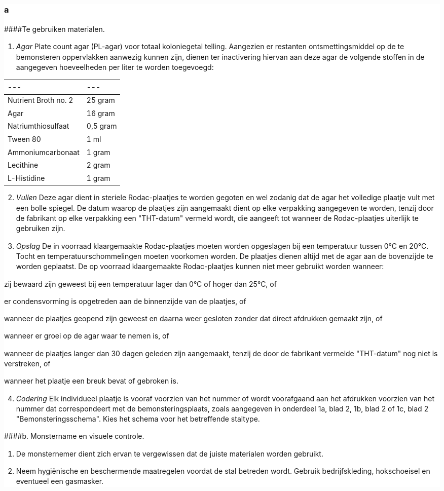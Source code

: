 ### a  

####Te gebruiken materialen.

1.  *Agar*  Plate count agar (PL-agar) voor totaal koloniegetal telling. Aangezien er restanten ontsmettingsmiddel op de te bemonsteren oppervlakken aanwezig kunnen zijn, dienen ter inactivering hiervan aan deze agar de volgende stoffen in de aangegeven hoeveelheden per liter te worden toegevoegd:  

| --- | --- |
|:---|:---|
| Nutrient Broth no. 2  | 25 gram  |
| Agar  | 16 gram  |
| Natriumthiosulfaat  | 0,5 gram  |
| Tween 80  | 1 ml  |
| Ammoniumcarbonaat  | 1 gram  |
| Lecithine  | 2 gram  |
| L-Histidine  | 1 gram  |

2.  *Vullen*  Deze agar dient in steriele Rodac-plaatjes te worden gegoten en wel zodanig dat de agar het volledige plaatje vult met een bolle spiegel. De datum waarop de plaatjes zijn aangemaakt dient op elke verpakking aangegeven te worden, tenzij door de fabrikant op elke verpakking een "THT-datum" vermeld wordt, die aangeeft tot wanneer de Rodac-plaatjes uiterlijk te gebruiken zijn.  

3.  *Opslag*  De in voorraad klaargemaakte Rodac-plaatjes moeten worden opgeslagen bij een temperatuur tussen 0°C en 20°C. Tocht en temperatuurschommelingen moeten voorkomen worden. De plaatjes dienen altijd met de agar aan de bovenzijde te worden geplaatst. De op voorraad klaargemaakte Rodac-plaatjes kunnen niet meer gebruikt worden wanneer: 

zij bewaard zijn geweest bij een temperatuur lager dan 0°C of hoger dan 25°C, of  

er condensvorming is opgetreden aan de binnenzijde van de plaatjes, of  

wanneer de plaatjes geopend zijn geweest en daarna weer gesloten zonder dat direct afdrukken gemaakt zijn, of  

wanneer er groei op de agar waar te nemen is, of  

wanneer de plaatjes langer dan 30 dagen geleden zijn aangemaakt, tenzij de door de fabrikant vermelde "THT-datum" nog niet is verstreken, of  

wanneer het plaatje een breuk bevat of gebroken is.    

4.  *Codering*  Elk individueel plaatje is vooraf voorzien van het nummer of wordt voorafgaand aan het afdrukken voorzien van het nummer dat correspondeert met de bemonsteringsplaats, zoals aangegeven in onderdeel 1a, blad 2, 1b, blad 2 of 1c, blad 2 "Bemonsteringsschema". Kies het schema voor het betreffende staltype.    

####b. Monstername en visuele controle.

1. De monsternemer dient zich ervan te vergewissen dat de juiste materialen worden gebruikt.  

2. Neem hygiënische en beschermende maatregelen voordat de stal betreden wordt. Gebruik bedrijfskleding, hokschoeisel en eventueel een gasmasker.  
